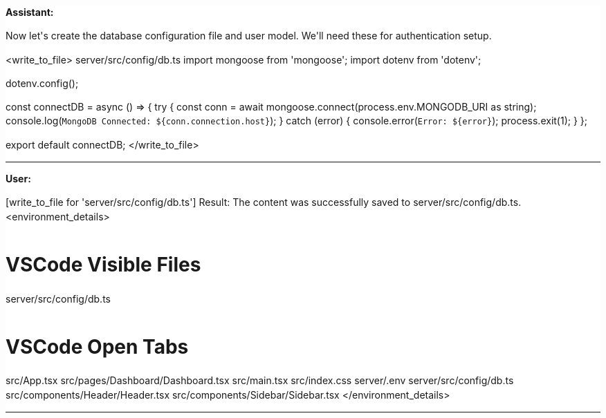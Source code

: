 
**Assistant:**

<thinking>
Now let's create the database configuration file and user model. We'll need these for authentication setup.
</thinking>

<write_to_file>
<path>server/src/config/db.ts</path>
<content>
import mongoose from 'mongoose';
import dotenv from 'dotenv';

dotenv.config();

const connectDB = async () => {
    try {
        const conn = await mongoose.connect(process.env.MONGODB_URI as string);
        console.log(`MongoDB Connected: ${conn.connection.host}`);
    } catch (error) {
        console.error(`Error: ${error}`);
        process.exit(1);
    }
};

export default connectDB;
</content>
</write_to_file>

---

**User:**

[write_to_file for 'server/src/config/db.ts'] Result:
The content was successfully saved to server/src/config/db.ts.
<environment_details>
# VSCode Visible Files
server/src/config/db.ts

# VSCode Open Tabs
src/App.tsx
src/pages/Dashboard/Dashboard.tsx
src/main.tsx
src/index.css
server/.env
server/src/config/db.ts
src/components/Header/Header.tsx
src/components/Sidebar/Sidebar.tsx
</environment_details>

---
